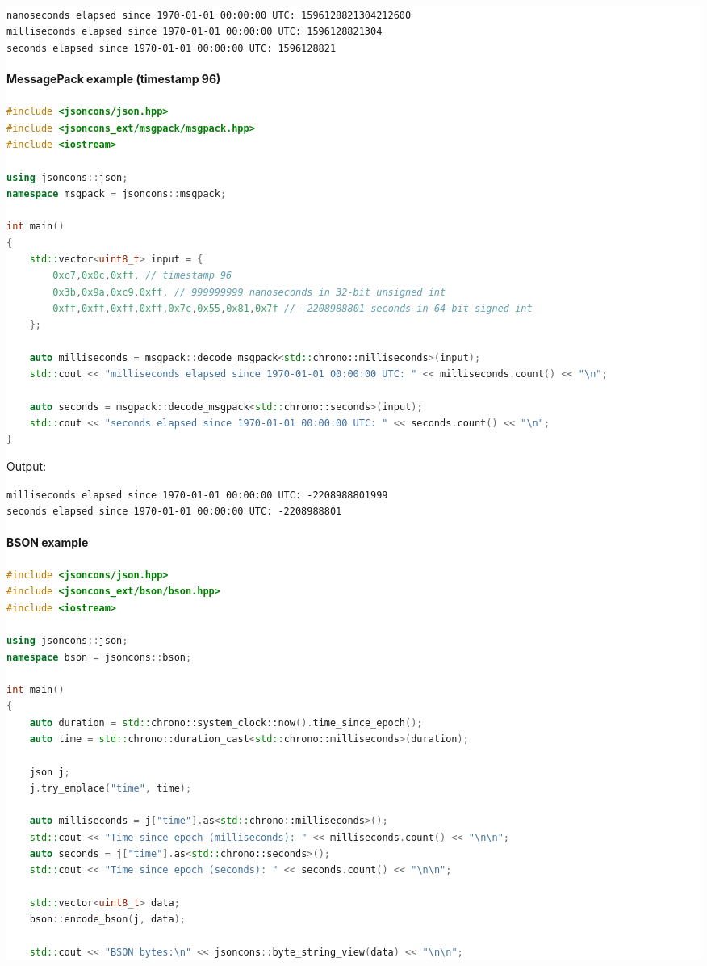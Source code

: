 ```
nanoseconds elapsed since 1970-01-01 00:00:00 UTC: 1596128821304212600
milliseconds elapsed since 1970-01-01 00:00:00 UTC: 1596128821304
seconds elapsed since 1970-01-01 00:00:00 UTC: 1596128821
```

#### MessagePack example (timestamp 96)

```c++
#include <jsoncons/json.hpp>
#include <jsoncons_ext/msgpack/msgpack.hpp>
#include <iostream>

using jsoncons::json;
namespace msgpack = jsoncons::msgpack;

int main()
{
    std::vector<uint8_t> input = {
        0xc7,0x0c,0xff, // timestamp 96
        0x3b,0x9a,0xc9,0xff, // 999999999 nanoseconds in 32-bit unsigned int
        0xff,0xff,0xff,0xff,0x7c,0x55,0x81,0x7f // -2208988801 seconds in 64-bit signed int
    };

    auto milliseconds = msgpack::decode_msgpack<std::chrono::milliseconds>(input);
    std::cout << "milliseconds elapsed since 1970-01-01 00:00:00 UTC: " << milliseconds.count() << "\n";

    auto seconds = msgpack::decode_msgpack<std::chrono::seconds>(input);
    std::cout << "seconds elapsed since 1970-01-01 00:00:00 UTC: " << seconds.count() << "\n";
}
```
Output:
```
milliseconds elapsed since 1970-01-01 00:00:00 UTC: -2208988801999
seconds elapsed since 1970-01-01 00:00:00 UTC: -2208988801
```

#### BSON example

```c++
#include <jsoncons/json.hpp>
#include <jsoncons_ext/bson/bson.hpp>
#include <iostream>

using jsoncons::json;
namespace bson = jsoncons::bson;

int main()
{
    auto duration = std::chrono::system_clock::now().time_since_epoch();
    auto time = std::chrono::duration_cast<std::chrono::milliseconds>(duration);

    json j;
    j.try_emplace("time", time);

    auto milliseconds = j["time"].as<std::chrono::milliseconds>();
    std::cout << "Time since epoch (milliseconds): " << milliseconds.count() << "\n\n";
    auto seconds = j["time"].as<std::chrono::seconds>();
    std::cout << "Time since epoch (seconds): " << seconds.count() << "\n\n";

    std::vector<uint8_t> data;
    bson::encode_bson(j, data);

    std::cout << "BSON bytes:\n" << jsoncons::byte_string_view(data) << "\n\n";

```